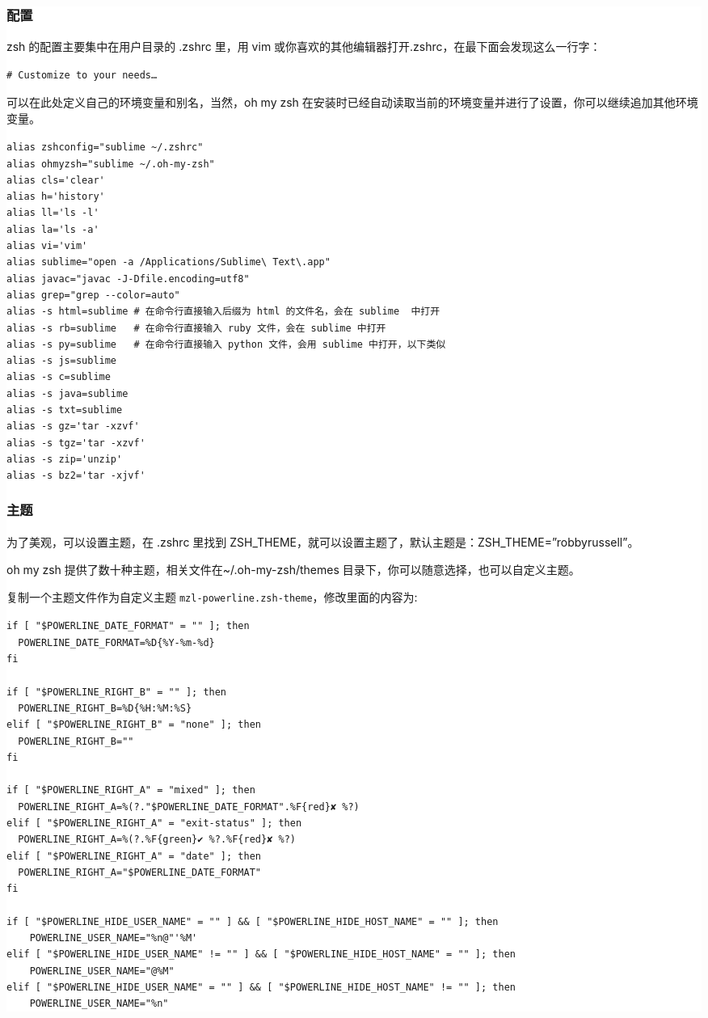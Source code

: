 ### 配置

zsh 的配置主要集中在用户目录的 .zshrc 里，用 vim 或你喜欢的其他编辑器打开.zshrc，在最下面会发现这么一行字：

    # Customize to your needs…

可以在此处定义自己的环境变量和别名，当然，oh my zsh 在安装时已经自动读取当前的环境变量并进行了设置，你可以继续追加其他环境变量。

```
alias zshconfig="sublime ~/.zshrc"
alias ohmyzsh="sublime ~/.oh-my-zsh"
alias cls='clear'
alias h='history'
alias ll='ls -l'
alias la='ls -a'
alias vi='vim'
alias sublime="open -a /Applications/Sublime\ Text\.app"
alias javac="javac -J-Dfile.encoding=utf8"
alias grep="grep --color=auto"
alias -s html=sublime # 在命令行直接输入后缀为 html 的文件名，会在 sublime  中打开
alias -s rb=sublime   # 在命令行直接输入 ruby 文件，会在 sublime 中打开
alias -s py=sublime   # 在命令行直接输入 python 文件，会用 sublime 中打开，以下类似
alias -s js=sublime
alias -s c=sublime
alias -s java=sublime
alias -s txt=sublime
alias -s gz='tar -xzvf'
alias -s tgz='tar -xzvf'
alias -s zip='unzip'
alias -s bz2='tar -xjvf'
```

### 主题

为了美观，可以设置主题，在 .zshrc 里找到 ZSH_THEME，就可以设置主题了，默认主题是：ZSH_THEME=”robbyrussell”。

oh my zsh 提供了数十种主题，相关文件在~/.oh-my-zsh/themes 目录下，你可以随意选择，也可以自定义主题。

复制一个主题文件作为自定义主题 `mzl-powerline.zsh-theme`，修改里面的内容为:

```
if [ "$POWERLINE_DATE_FORMAT" = "" ]; then
  POWERLINE_DATE_FORMAT=%D{%Y-%m-%d}
fi

if [ "$POWERLINE_RIGHT_B" = "" ]; then
  POWERLINE_RIGHT_B=%D{%H:%M:%S}
elif [ "$POWERLINE_RIGHT_B" = "none" ]; then
  POWERLINE_RIGHT_B=""
fi

if [ "$POWERLINE_RIGHT_A" = "mixed" ]; then
  POWERLINE_RIGHT_A=%(?."$POWERLINE_DATE_FORMAT".%F{red}✘ %?)
elif [ "$POWERLINE_RIGHT_A" = "exit-status" ]; then
  POWERLINE_RIGHT_A=%(?.%F{green}✔ %?.%F{red}✘ %?)
elif [ "$POWERLINE_RIGHT_A" = "date" ]; then
  POWERLINE_RIGHT_A="$POWERLINE_DATE_FORMAT"
fi

if [ "$POWERLINE_HIDE_USER_NAME" = "" ] && [ "$POWERLINE_HIDE_HOST_NAME" = "" ]; then
    POWERLINE_USER_NAME="%n@"'%M'
elif [ "$POWERLINE_HIDE_USER_NAME" != "" ] && [ "$POWERLINE_HIDE_HOST_NAME" = "" ]; then
    POWERLINE_USER_NAME="@%M"
elif [ "$POWERLINE_HIDE_USER_NAME" = "" ] && [ "$POWERLINE_HIDE_HOST_NAME" != "" ]; then
    POWERLINE_USER_NAME="%n"
```